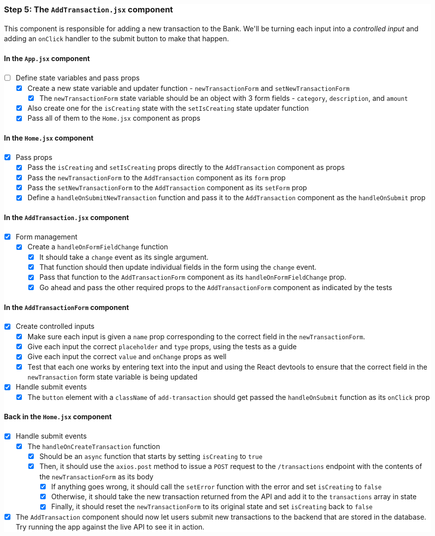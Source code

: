 ### Step 5: The `AddTransaction.jsx` component

This component is responsible for adding a new transaction to the Bank. We'll be turning each input into a _controlled input_ and adding an `onClick` handler to the submit button to make that happen.

#### In the `App.jsx` component

  - [ ] Define state variables and pass props
    - [X] Create a new state variable and updater function - `newTransactionForm` and `setNewTransactionForm`
      - [X] The `newTransactionForm` state variable should be an object with 3 form fields - `category`, `description`, and `amount`
    - [X] Also create one for the `isCreating` state with the `setIsCreating` state updater function
    - [X] Pass all of them to the `Home.jsx` component as props
 
#### In the `Home.jsx` component

  - [X] Pass props
      - [X] Pass the `isCreating` and `setIsCreating` props directly to the `AddTransaction` component as props
      - [X] Pass the `newTransactionForm` to the `AddTransaction` component as its `form` prop
      - [X] Pass the `setNewTransactionForm` to the `AddTransaction` component as its `setForm` prop
      - [X] Define a `handleOnSubmitNewTransaction` function and pass it to the `AddTransaction` component as the `handleOnSubmit` prop

#### In the `AddTransaction.jsx` component

  - [X] Form management
      - [X] Create a `handleOnFormFieldChange` function
        - [X] It should take a `change` event as its single argument.
        - [X] That function should then update individual fields in the form using the `change` event.
        - [X] Pass that function to the `AddTransactionForm` component as its `handleOnFormFieldChange` prop.
        - [X] Go ahead and pass the other required props to the `AddTransactionForm` component as indicated by the tests

#### In the `AddTransactionForm` component

  - [X] Create controlled inputs
    - [X] Make sure each input is given a `name` prop corresponding to the correct field in the `newTransactionForm`.
    - [X] Give each input the correct `placeholder` and `type` props, using the tests as a guide
    - [X] Give each input the correct `value` and `onChange` props as well
    - [X] Test that each one works by entering text into the input and using the React devtools to ensure that the correct field in the `newTransaction` form state variable is being updated
  - [X] Handle submit events
    - [X] The `button` element with a `className` of `add-transaction` should get passed the `handleOnSubmit` function as its `onClick` prop

#### Back in the `Home.jsx` component

  - [X] Handle submit events
    - [X] The `handleOnCreateTransaction` function
      - [X] Should be an `async` function that starts by setting `isCreating` to `true`
      - [X] Then, it should use the `axios.post` method to issue a `POST` request to the `/transactions` endpoint with the contents of the `newTransactionForm` as its body
        - [X] If anything goes wrong, it should call the `setError` function with the error and set `isCreating` to `false`
        - [X] Otherwise, it should take the new transaction returned from the API and add it to the `transactions` array in state
        - [X] Finally, it should reset the `newTransactionForm` to its original state and set `isCreating` back to `false`
  - [X] The `AddTransaction` component should now let users submit new transactions to the backend that are stored in the database. Try running the app against the live API to see it in action.
